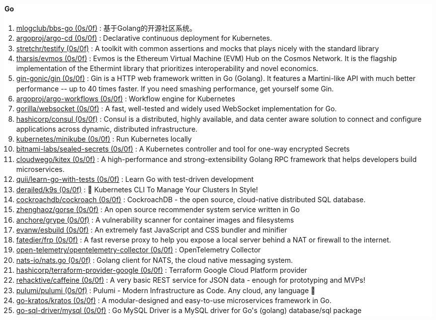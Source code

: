 #### Go
1. [mlogclub/bbs-go (0s/0f)](https://github.com/mlogclub/bbs-go) : 基于Golang的开源社区系统。
2. [argoproj/argo-cd (0s/0f)](https://github.com/argoproj/argo-cd) : Declarative continuous deployment for Kubernetes.
3. [stretchr/testify (0s/0f)](https://github.com/stretchr/testify) : A toolkit with common assertions and mocks that plays nicely with the standard library
4. [tharsis/evmos (0s/0f)](https://github.com/tharsis/evmos) : Evmos is the Ethereum Virtual Machine (EVM) Hub on the Cosmos Network. It is the flagship implementation of the Ethermint library that prioritizes interoperability and novel economics.
5. [gin-gonic/gin (0s/0f)](https://github.com/gin-gonic/gin) : Gin is a HTTP web framework written in Go (Golang). It features a Martini-like API with much better performance -- up to 40 times faster. If you need smashing performance, get yourself some Gin.
6. [argoproj/argo-workflows (0s/0f)](https://github.com/argoproj/argo-workflows) : Workflow engine for Kubernetes
7. [gorilla/websocket (0s/0f)](https://github.com/gorilla/websocket) : A fast, well-tested and widely used WebSocket implementation for Go.
8. [hashicorp/consul (0s/0f)](https://github.com/hashicorp/consul) : Consul is a distributed, highly available, and data center aware solution to connect and configure applications across dynamic, distributed infrastructure.
9. [kubernetes/minikube (0s/0f)](https://github.com/kubernetes/minikube) : Run Kubernetes locally
10. [bitnami-labs/sealed-secrets (0s/0f)](https://github.com/bitnami-labs/sealed-secrets) : A Kubernetes controller and tool for one-way encrypted Secrets
11. [cloudwego/kitex (0s/0f)](https://github.com/cloudwego/kitex) : A high-performance and strong-extensibility Golang RPC framework that helps developers build microservices.
12. [quii/learn-go-with-tests (0s/0f)](https://github.com/quii/learn-go-with-tests) : Learn Go with test-driven development
13. [derailed/k9s (0s/0f)](https://github.com/derailed/k9s) : 🐶 Kubernetes CLI To Manage Your Clusters In Style!
14. [cockroachdb/cockroach (0s/0f)](https://github.com/cockroachdb/cockroach) : CockroachDB - the open source, cloud-native distributed SQL database.
15. [zhenghaoz/gorse (0s/0f)](https://github.com/zhenghaoz/gorse) : An open source recommender system service written in Go
16. [anchore/grype (0s/0f)](https://github.com/anchore/grype) : A vulnerability scanner for container images and filesystems
17. [evanw/esbuild (0s/0f)](https://github.com/evanw/esbuild) : An extremely fast JavaScript and CSS bundler and minifier
18. [fatedier/frp (0s/0f)](https://github.com/fatedier/frp) : A fast reverse proxy to help you expose a local server behind a NAT or firewall to the internet.
19. [open-telemetry/opentelemetry-collector (0s/0f)](https://github.com/open-telemetry/opentelemetry-collector) : OpenTelemetry Collector
20. [nats-io/nats.go (0s/0f)](https://github.com/nats-io/nats.go) : Golang client for NATS, the cloud native messaging system.
21. [hashicorp/terraform-provider-google (0s/0f)](https://github.com/hashicorp/terraform-provider-google) : Terraform Google Cloud Platform provider
22. [rehacktive/caffeine (0s/0f)](https://github.com/rehacktive/caffeine) : A very basic REST service for JSON data - enough for prototyping and MVPs!
23. [pulumi/pulumi (0s/0f)](https://github.com/pulumi/pulumi) : Pulumi - Modern Infrastructure as Code. Any cloud, any language 🚀
24. [go-kratos/kratos (0s/0f)](https://github.com/go-kratos/kratos) : A modular-designed and easy-to-use microservices framework in Go.
25. [go-sql-driver/mysql (0s/0f)](https://github.com/go-sql-driver/mysql) : Go MySQL Driver is a MySQL driver for Go's (golang) database/sql package
